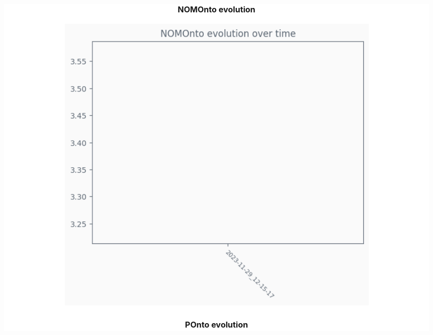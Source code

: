 </p>
</div>

<div>
<h3 align="center" width="100%">NOMOnto evolution</h3>

<p align="center" width="100%">
	<img width="615px" style="object-fit: scale;" src="img/BrazilianEcommerce_ontology_LLM_NOMOnto_metric_evolution.png"/>
</p>
</div>

<div>
<h3 align="center" width="100%">POnto evolution</h3>

<p align="center" width="100%">